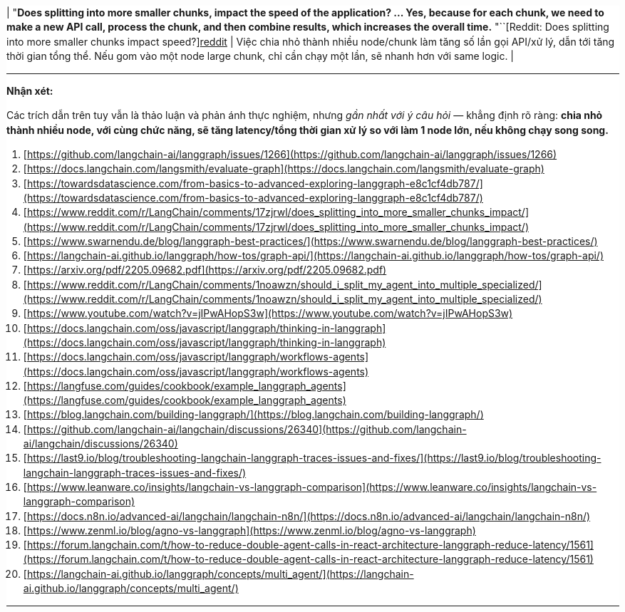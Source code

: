 | "**Does splitting into more smaller chunks, impact the speed of the application? ... Yes, because for each chunk, we need to make a new API call, process the chunk, and then combine results, which increases the overall time.** "``[Reddit: Does splitting into more smaller chunks impact speed?][reddit](https://www.reddit.com/r/LangChain/comments/17zjrwl/does_splitting_into_more_smaller_chunks_impact/) | Việc chia nhỏ thành nhiều node/chunk làm tăng số lần gọi API/xử lý, dẫn tới tăng thời gian tổng thể. Nếu gom vào một node large chunk, chỉ cần chạy một lần, sẽ nhanh hơn với same logic.                                                           |

---

**Nhận xét:**

Các trích dẫn trên tuy vẫn là thảo luận và phản ánh thực nghiệm, nhưng *gần nhất với ý câu hỏi* — khẳng định rõ ràng: **chia nhỏ thành nhiều node, với cùng chức năng, sẽ tăng latency/tổng thời gian xử lý so với làm 1 node lớn, nếu không chạy song song.**

1. [https://github.com/langchain-ai/langgraph/issues/1266](https://github.com/langchain-ai/langgraph/issues/1266)
2. [https://docs.langchain.com/langsmith/evaluate-graph](https://docs.langchain.com/langsmith/evaluate-graph)
3. [https://towardsdatascience.com/from-basics-to-advanced-exploring-langgraph-e8c1cf4db787/](https://towardsdatascience.com/from-basics-to-advanced-exploring-langgraph-e8c1cf4db787/)
4. [https://www.reddit.com/r/LangChain/comments/17zjrwl/does_splitting_into_more_smaller_chunks_impact/](https://www.reddit.com/r/LangChain/comments/17zjrwl/does_splitting_into_more_smaller_chunks_impact/)
5. [https://www.swarnendu.de/blog/langgraph-best-practices/](https://www.swarnendu.de/blog/langgraph-best-practices/)
6. [https://langchain-ai.github.io/langgraph/how-tos/graph-api/](https://langchain-ai.github.io/langgraph/how-tos/graph-api/)
7. [https://arxiv.org/pdf/2205.09682.pdf](https://arxiv.org/pdf/2205.09682.pdf)
8. [https://www.reddit.com/r/LangChain/comments/1noawzn/should_i_split_my_agent_into_multiple_specialized/](https://www.reddit.com/r/LangChain/comments/1noawzn/should_i_split_my_agent_into_multiple_specialized/)
9. [https://www.youtube.com/watch?v=jIPwAHopS3w](https://www.youtube.com/watch?v=jIPwAHopS3w)
10. [https://docs.langchain.com/oss/javascript/langgraph/thinking-in-langgraph](https://docs.langchain.com/oss/javascript/langgraph/thinking-in-langgraph)
11. [https://docs.langchain.com/oss/javascript/langgraph/workflows-agents](https://docs.langchain.com/oss/javascript/langgraph/workflows-agents)
12. [https://langfuse.com/guides/cookbook/example_langgraph_agents](https://langfuse.com/guides/cookbook/example_langgraph_agents)
13. [https://blog.langchain.com/building-langgraph/](https://blog.langchain.com/building-langgraph/)
14. [https://github.com/langchain-ai/langchain/discussions/26340](https://github.com/langchain-ai/langchain/discussions/26340)
15. [https://last9.io/blog/troubleshooting-langchain-langgraph-traces-issues-and-fixes/](https://last9.io/blog/troubleshooting-langchain-langgraph-traces-issues-and-fixes/)
16. [https://www.leanware.co/insights/langchain-vs-langgraph-comparison](https://www.leanware.co/insights/langchain-vs-langgraph-comparison)
17. [https://docs.n8n.io/advanced-ai/langchain/langchain-n8n/](https://docs.n8n.io/advanced-ai/langchain/langchain-n8n/)
18. [https://www.zenml.io/blog/agno-vs-langgraph](https://www.zenml.io/blog/agno-vs-langgraph)
19. [https://forum.langchain.com/t/how-to-reduce-double-agent-calls-in-react-architecture-langgraph-reduce-latency/1561](https://forum.langchain.com/t/how-to-reduce-double-agent-calls-in-react-architecture-langgraph-reduce-latency/1561)
20. [https://langchain-ai.github.io/langgraph/concepts/multi_agent/](https://langchain-ai.github.io/langgraph/concepts/multi_agent/)


---
